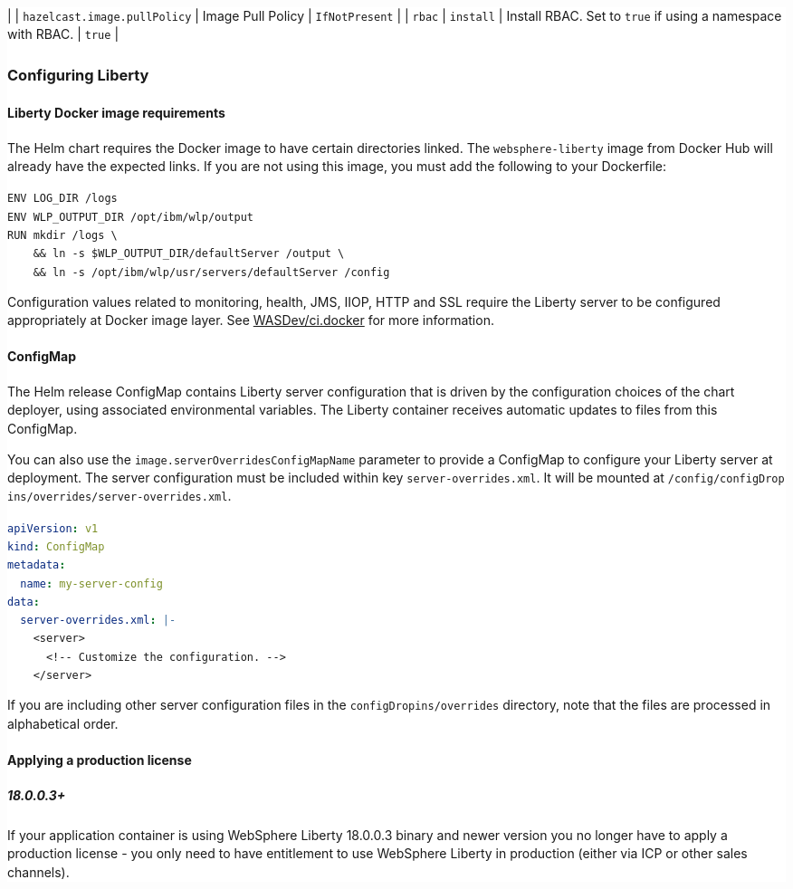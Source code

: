 |                        | `hazelcast.image.pullPolicy`     | Image Pull Policy                                                                                                                                                                                                                                                                                                                                      | `IfNotPresent`                                                                                                                                                                                                                                                                                                                                                                                                                                                                                                                                                                               |
| `rbac`                 | `install`                        | Install RBAC. Set to `true` if using a namespace with RBAC.                                                                                                                                                                                                                                                                                            | `true`                                                                                                                                                                                                                                                                                                                                                                                                                                                                                                                                                                                       |

### Configuring Liberty

#### Liberty Docker image requirements

The Helm chart requires the Docker image to have certain directories linked. The `websphere-liberty` image from Docker Hub will already have the expected links. If you are not using this image, you must add the following to your Dockerfile:

```shell
ENV LOG_DIR /logs
ENV WLP_OUTPUT_DIR /opt/ibm/wlp/output
RUN mkdir /logs \
    && ln -s $WLP_OUTPUT_DIR/defaultServer /output \
    && ln -s /opt/ibm/wlp/usr/servers/defaultServer /config
```

Configuration values related to monitoring, health, JMS, IIOP, HTTP and SSL require the Liberty server to be configured appropriately at Docker image layer. See [WASDev/ci.docker](https://github.com/WASdev/ci.docker) for more information.

#### ConfigMap

The Helm release ConfigMap contains Liberty server configuration that is driven by the configuration choices of the chart deployer, using associated environmental variables. The Liberty container receives automatic updates to files from this ConfigMap.

You can also use the `image.serverOverridesConfigMapName` parameter to provide a ConfigMap to configure your Liberty server at deployment. The server configuration must be included within key `server-overrides.xml`. It will be mounted at `/config/configDropins/overrides/server-overrides.xml`.

```yaml
apiVersion: v1
kind: ConfigMap
metadata:
  name: my-server-config
data:
  server-overrides.xml: |-
    <server>
      <!-- Customize the configuration. -->
    </server>
```

If you are including other server configuration files in the `configDropins/overrides` directory, note that the files are processed in alphabetical order.

#### Applying a production license

##### 18.0.0.3+

If your application container is using WebSphere Liberty 18.0.0.3 binary and newer version you no longer have to apply a production license - you only need to have entitlement to use WebSphere Liberty in production (either via ICP or other sales channels).
